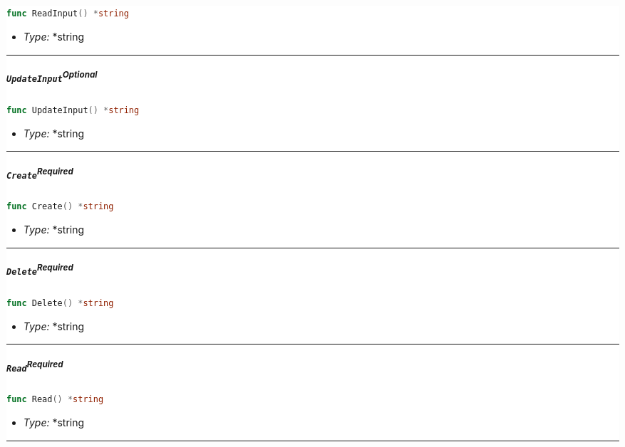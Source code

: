 ```go
func ReadInput() *string
```

- *Type:* *string

---

##### `UpdateInput`<sup>Optional</sup> <a name="UpdateInput" id="@cdktf/provider-azurerm.automationHybridRunbookWorkerGroup.AutomationHybridRunbookWorkerGroupTimeoutsOutputReference.property.updateInput"></a>

```go
func UpdateInput() *string
```

- *Type:* *string

---

##### `Create`<sup>Required</sup> <a name="Create" id="@cdktf/provider-azurerm.automationHybridRunbookWorkerGroup.AutomationHybridRunbookWorkerGroupTimeoutsOutputReference.property.create"></a>

```go
func Create() *string
```

- *Type:* *string

---

##### `Delete`<sup>Required</sup> <a name="Delete" id="@cdktf/provider-azurerm.automationHybridRunbookWorkerGroup.AutomationHybridRunbookWorkerGroupTimeoutsOutputReference.property.delete"></a>

```go
func Delete() *string
```

- *Type:* *string

---

##### `Read`<sup>Required</sup> <a name="Read" id="@cdktf/provider-azurerm.automationHybridRunbookWorkerGroup.AutomationHybridRunbookWorkerGroupTimeoutsOutputReference.property.read"></a>

```go
func Read() *string
```

- *Type:* *string

---
